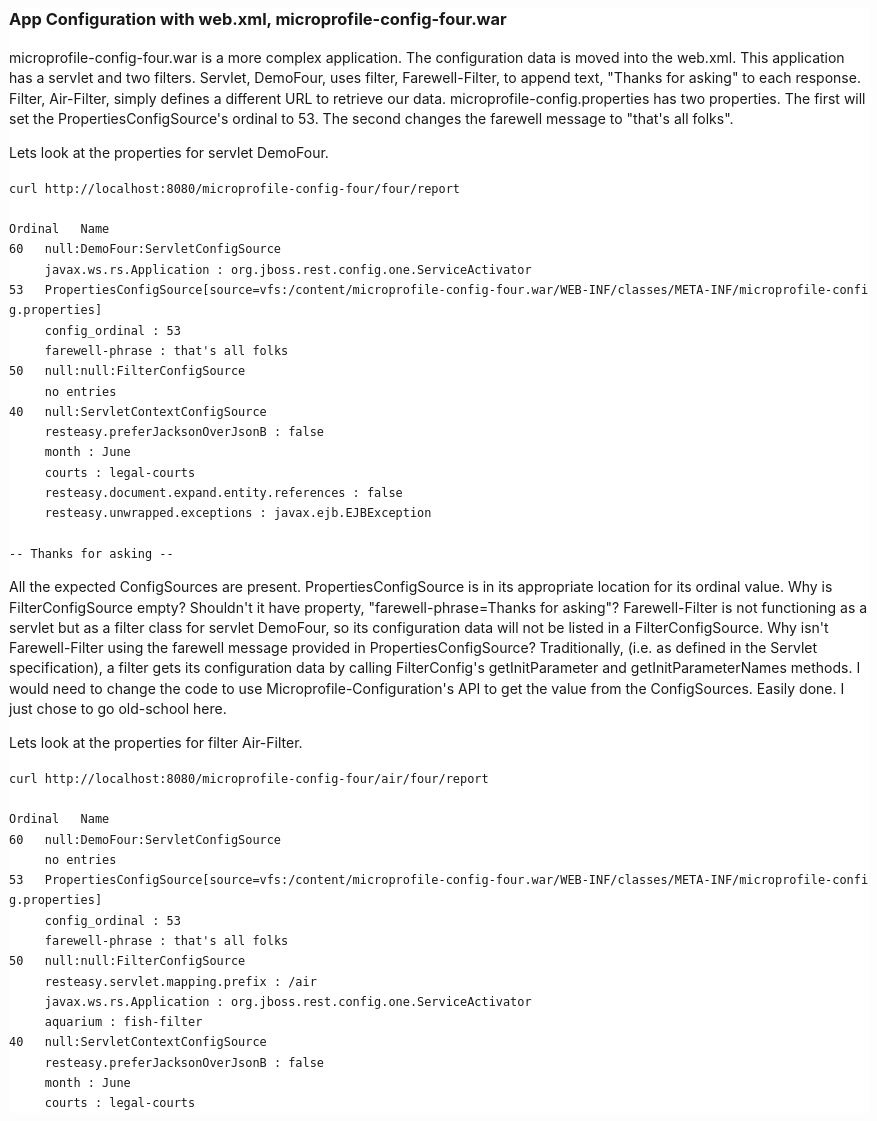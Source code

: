 ### App Configuration with web.xml, microprofile-config-four.war

microprofile-config-four.war is a more complex application.  The configuration
data is moved into the web.xml. This application has a servlet and two filters.
Servlet, DemoFour, uses filter, Farewell-Filter, to append text, "Thanks for asking"
to each response.  Filter, Air-Filter, simply defines a different URL to retrieve
our data.  microprofile-config.properties has two properties.  The first will
set the PropertiesConfigSource's ordinal to 53.  The second changes the farewell 
message to "that's all folks".
 
Lets look at the properties for servlet DemoFour. 
````
curl http://localhost:8080/microprofile-config-four/four/report

Ordinal   Name
60   null:DemoFour:ServletConfigSource
	 javax.ws.rs.Application : org.jboss.rest.config.one.ServiceActivator
53   PropertiesConfigSource[source=vfs:/content/microprofile-config-four.war/WEB-INF/classes/META-INF/microprofile-config.properties]
	 config_ordinal : 53
	 farewell-phrase : that's all folks
50   null:null:FilterConfigSource
	 no entries
40   null:ServletContextConfigSource
	 resteasy.preferJacksonOverJsonB : false
	 month : June
	 courts : legal-courts
	 resteasy.document.expand.entity.references : false
	 resteasy.unwrapped.exceptions : javax.ejb.EJBException

-- Thanks for asking --
````
All the expected ConfigSources are present. PropertiesConfigSource is in its
appropriate location for its ordinal value.  Why is FilterConfigSource empty?
Shouldn't it have property, "farewell-phrase=Thanks for asking"?  Farewell-Filter
is not functioning as a servlet but as a filter class for servlet DemoFour, so
its configuration data will not be listed in a FilterConfigSource.  Why isn't
Farewell-Filter using the farewell message provided in PropertiesConfigSource?
Traditionally, (i.e. as defined in the Servlet specification), a filter gets its
configuration data by calling FilterConfig's getInitParameter and
getInitParameterNames methods.  I would need to change the code to use
Microprofile-Configuration's API to get the value from the ConfigSources.
Easily done.  I just chose to go old-school here.  


Lets look at the properties for filter Air-Filter.
````
curl http://localhost:8080/microprofile-config-four/air/four/report

Ordinal   Name
60   null:DemoFour:ServletConfigSource
	 no entries
53   PropertiesConfigSource[source=vfs:/content/microprofile-config-four.war/WEB-INF/classes/META-INF/microprofile-config.properties]
	 config_ordinal : 53
	 farewell-phrase : that's all folks
50   null:null:FilterConfigSource
	 resteasy.servlet.mapping.prefix : /air
	 javax.ws.rs.Application : org.jboss.rest.config.one.ServiceActivator
	 aquarium : fish-filter
40   null:ServletContextConfigSource
	 resteasy.preferJacksonOverJsonB : false
	 month : June
	 courts : legal-courts
````